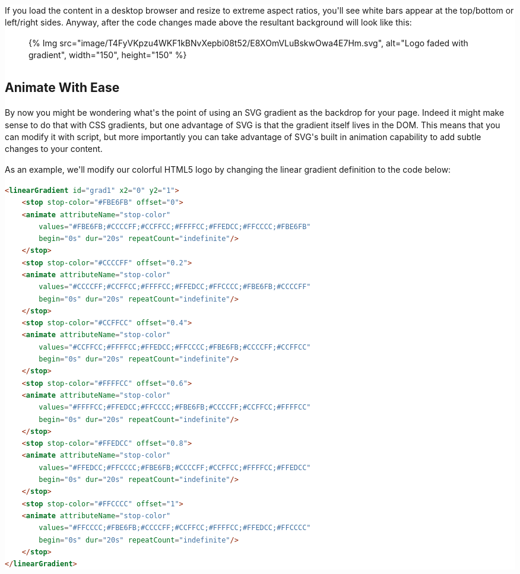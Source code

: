 If you load the content in a desktop browser and resize to extreme aspect ratios, you'll see white bars appear at the top/bottom or left/right sides.
Anyway, after the code changes made above the resultant background will look like this:

<figure>
{% Img src="image/T4FyVKpzu4WKF1kBNvXepbi08t52/E8XOmVLuBskwOwa4E7Hm.svg", alt="Logo faded with gradient", width="150", height="150" %}
</figure>

## Animate With Ease

By now you might be wondering what's the point of using an SVG gradient as the backdrop for your page.
Indeed it might make sense to do that with CSS gradients, but one advantage of SVG is that the gradient itself lives in the DOM.
This means that you can modify it with script, but more importantly you can take advantage of SVG's built in animation capability to add subtle changes to your content.

As an example, we'll modify our colorful HTML5 logo by changing the linear gradient definition to the code below:

```html
<linearGradient id="grad1" x2="0" y2="1">
    <stop stop-color="#FBE6FB" offset="0">
    <animate attributeName="stop-color"
        values="#FBE6FB;#CCCCFF;#CCFFCC;#FFFFCC;#FFEDCC;#FFCCCC;#FBE6FB"
        begin="0s" dur="20s" repeatCount="indefinite"/>
    </stop>
    <stop stop-color="#CCCCFF" offset="0.2">
    <animate attributeName="stop-color"
        values="#CCCCFF;#CCFFCC;#FFFFCC;#FFEDCC;#FFCCCC;#FBE6FB;#CCCCFF"
        begin="0s" dur="20s" repeatCount="indefinite"/>
    </stop>
    <stop stop-color="#CCFFCC" offset="0.4">
    <animate attributeName="stop-color"
        values="#CCFFCC;#FFFFCC;#FFEDCC;#FFCCCC;#FBE6FB;#CCCCFF;#CCFFCC"
        begin="0s" dur="20s" repeatCount="indefinite"/>
    </stop>
    <stop stop-color="#FFFFCC" offset="0.6">
    <animate attributeName="stop-color"
        values="#FFFFCC;#FFEDCC;#FFCCCC;#FBE6FB;#CCCCFF;#CCFFCC;#FFFFCC"
        begin="0s" dur="20s" repeatCount="indefinite"/>
    </stop>
    <stop stop-color="#FFEDCC" offset="0.8">
    <animate attributeName="stop-color"
        values="#FFEDCC;#FFCCCC;#FBE6FB;#CCCCFF;#CCFFCC;#FFFFCC;#FFEDCC"
        begin="0s" dur="20s" repeatCount="indefinite"/>
    </stop>
    <stop stop-color="#FFCCCC" offset="1">
    <animate attributeName="stop-color"
        values="#FFCCCC;#FBE6FB;#CCCCFF;#CCFFCC;#FFFFCC;#FFEDCC;#FFCCCC"
        begin="0s" dur="20s" repeatCount="indefinite"/>
    </stop>
</linearGradient>
```
